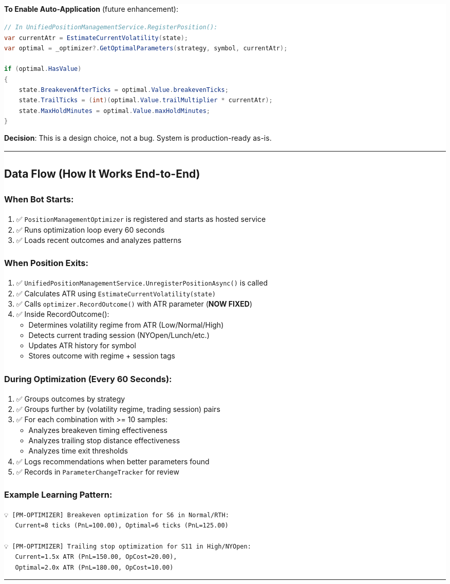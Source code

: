 **To Enable Auto-Application** (future enhancement):
```csharp
// In UnifiedPositionManagementService.RegisterPosition():
var currentAtr = EstimateCurrentVolatility(state);
var optimal = _optimizer?.GetOptimalParameters(strategy, symbol, currentAtr);

if (optimal.HasValue)
{
    state.BreakevenAfterTicks = optimal.Value.breakevenTicks;
    state.TrailTicks = (int)(optimal.Value.trailMultiplier * currentAtr);
    state.MaxHoldMinutes = optimal.Value.maxHoldMinutes;
}
```

**Decision**: This is a design choice, not a bug. System is production-ready as-is.

---

## Data Flow (How It Works End-to-End)

### When Bot Starts:
1. ✅ `PositionManagementOptimizer` is registered and starts as hosted service
2. ✅ Runs optimization loop every 60 seconds
3. ✅ Loads recent outcomes and analyzes patterns

### When Position Exits:
1. ✅ `UnifiedPositionManagementService.UnregisterPositionAsync()` is called
2. ✅ Calculates ATR using `EstimateCurrentVolatility(state)`
3. ✅ Calls `optimizer.RecordOutcome()` with ATR parameter (**NOW FIXED**)
4. ✅ Inside RecordOutcome():
   - Determines volatility regime from ATR (Low/Normal/High)
   - Detects current trading session (NYOpen/Lunch/etc.)
   - Updates ATR history for symbol
   - Stores outcome with regime + session tags

### During Optimization (Every 60 Seconds):
1. ✅ Groups outcomes by strategy
2. ✅ Groups further by (volatility regime, trading session) pairs
3. ✅ For each combination with >= 10 samples:
   - Analyzes breakeven timing effectiveness
   - Analyzes trailing stop distance effectiveness
   - Analyzes time exit thresholds
4. ✅ Logs recommendations when better parameters found
5. ✅ Records in `ParameterChangeTracker` for review

### Example Learning Pattern:
```
💡 [PM-OPTIMIZER] Breakeven optimization for S6 in Normal/RTH: 
   Current=8 ticks (PnL=100.00), Optimal=6 ticks (PnL=125.00)

💡 [PM-OPTIMIZER] Trailing stop optimization for S11 in High/NYOpen: 
   Current=1.5x ATR (PnL=150.00, OpCost=20.00), 
   Optimal=2.0x ATR (PnL=180.00, OpCost=10.00)
```

---